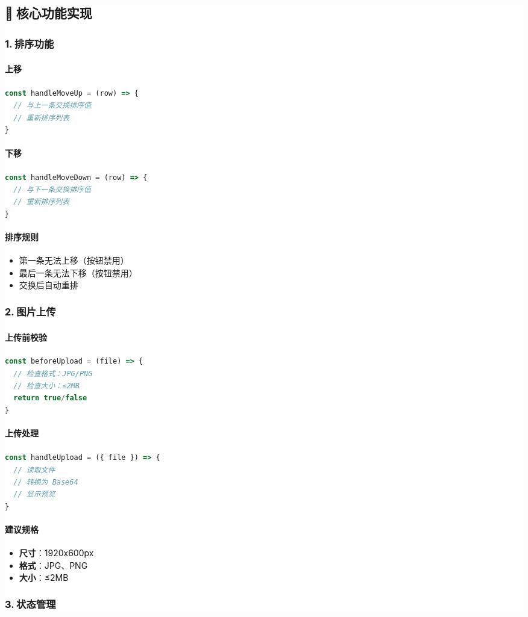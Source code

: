 ## 🔧 核心功能实现

### 1. 排序功能

#### 上移
```javascript
const handleMoveUp = (row) => {
  // 与上一条交换排序值
  // 重新排序列表
}
```

#### 下移
```javascript
const handleMoveDown = (row) => {
  // 与下一条交换排序值
  // 重新排序列表
}
```

#### 排序规则
- 第一条无法上移（按钮禁用）
- 最后一条无法下移（按钮禁用）
- 交换后自动重排

### 2. 图片上传

#### 上传前校验
```javascript
const beforeUpload = (file) => {
  // 检查格式：JPG/PNG
  // 检查大小：≤2MB
  return true/false
}
```

#### 上传处理
```javascript
const handleUpload = ({ file }) => {
  // 读取文件
  // 转换为 Base64
  // 显示预览
}
```

#### 建议规格
- **尺寸**：1920x600px
- **格式**：JPG、PNG
- **大小**：≤2MB

### 3. 状态管理
